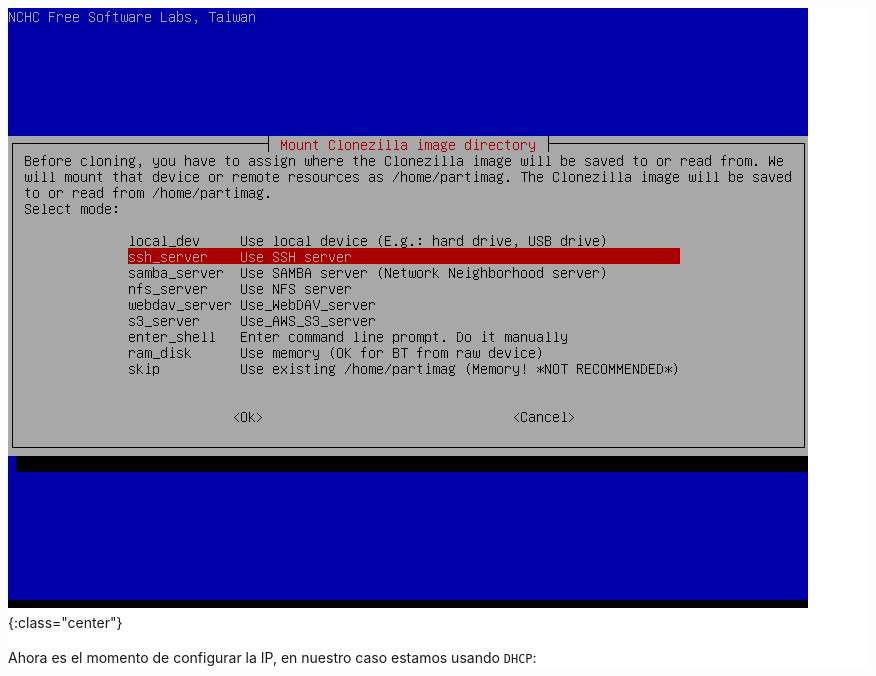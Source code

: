 ![Ubicación de imágenes](img/clonezilla/clone.img.10.png){:class="center"}

Ahora es el momento de configurar la IP, en nuestro caso estamos usando `DHCP`:
